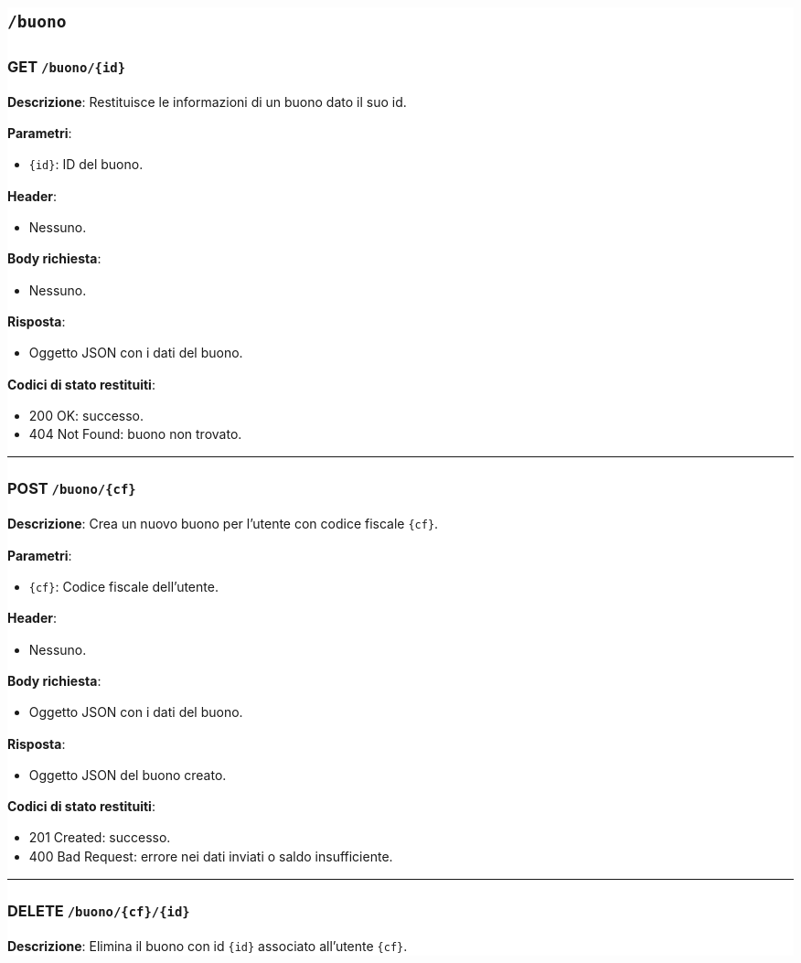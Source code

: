 
## `/buono`

### GET `/buono/{id}`

**Descrizione**: Restituisce le informazioni di un buono dato il suo id.

**Parametri**:

- `{id}`: ID del buono.

**Header**:

- Nessuno.

**Body richiesta**:

- Nessuno.

**Risposta**:

- Oggetto JSON con i dati del buono.

**Codici di stato restituiti**:

- 200 OK: successo.
- 404 Not Found: buono non trovato.

---

### POST `/buono/{cf}`

**Descrizione**: Crea un nuovo buono per l’utente con codice fiscale `{cf}`.

**Parametri**:

- `{cf}`: Codice fiscale dell’utente.

**Header**:

- Nessuno.

**Body richiesta**:

- Oggetto JSON con i dati del buono.

**Risposta**:

- Oggetto JSON del buono creato.

**Codici di stato restituiti**:

- 201 Created: successo.
- 400 Bad Request: errore nei dati inviati o saldo insufficiente.

---

### DELETE `/buono/{cf}/{id}`

**Descrizione**: Elimina il buono con id `{id}` associato all’utente `{cf}`.
